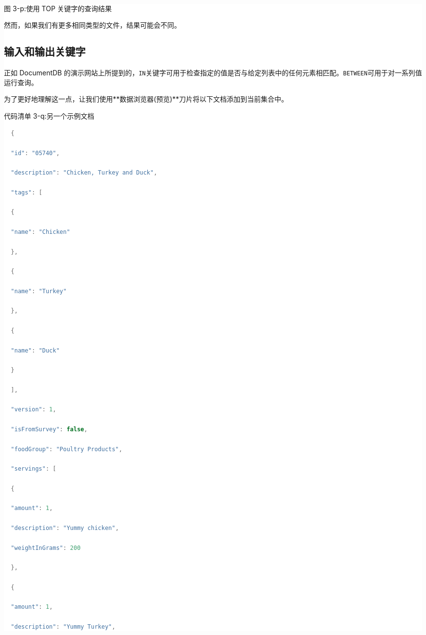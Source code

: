 图 3-p:使用 TOP 关键字的查询结果

然而，如果我们有更多相同类型的文件，结果可能会不同。

## 输入和输出关键字

正如 DocumentDB 的演示网站上所提到的，`IN`关键字可用于检查指定的值是否与给定列表中的任何元素相匹配。`BETWEEN`可用于对一系列值运行查询。

为了更好地理解这一点，让我们使用**数据浏览器(预览)**刀片将以下文档添加到当前集合中。

代码清单 3-q:另一个示例文档

```cs
  {

  "id": "05740",

  "description": "Chicken, Turkey and Duck",

  "tags": [

  {

  "name": "Chicken"

  },

  {

  "name": "Turkey"

  },

  {

  "name": "Duck"

  }

  ],

  "version": 1,

  "isFromSurvey": false,

  "foodGroup": "Poultry Products",

  "servings": [

  {

  "amount": 1,

  "description": "Yummy chicken",

  "weightInGrams": 200

  },

  {

  "amount": 1,

  "description": "Yummy Turkey",

```